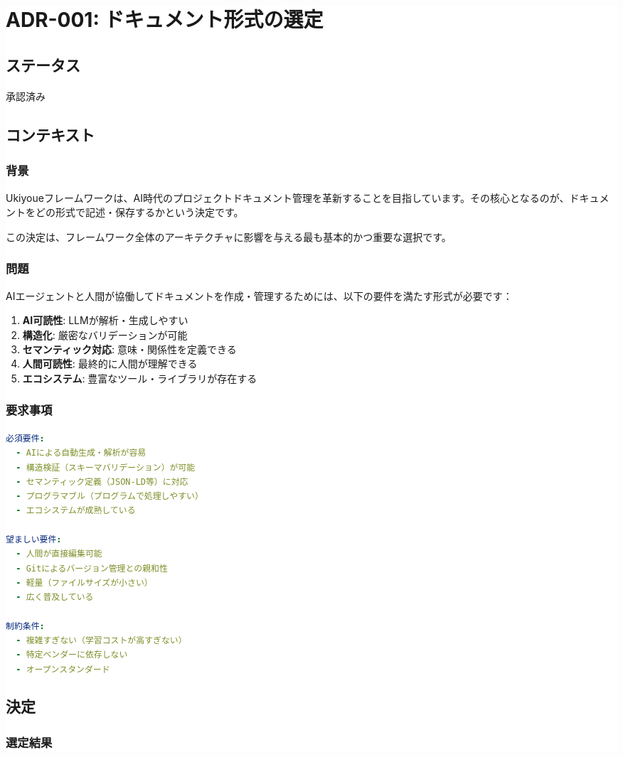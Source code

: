 # ADR-001: ドキュメント形式の選定

## ステータス

承認済み

## コンテキスト

### 背景

Ukiyoueフレームワークは、AI時代のプロジェクトドキュメント管理を革新することを目指しています。その核心となるのが、ドキュメントをどの形式で記述・保存するかという決定です。

この決定は、フレームワーク全体のアーキテクチャに影響を与える最も基本的かつ重要な選択です。

### 問題

AIエージェントと人間が協働してドキュメントを作成・管理するためには、以下の要件を満たす形式が必要です：

1. **AI可読性**: LLMが解析・生成しやすい
2. **構造化**: 厳密なバリデーションが可能
3. **セマンティック対応**: 意味・関係性を定義できる
4. **人間可読性**: 最終的に人間が理解できる
5. **エコシステム**: 豊富なツール・ライブラリが存在する

### 要求事項

```yaml
必須要件:
  - AIによる自動生成・解析が容易
  - 構造検証（スキーマバリデーション）が可能
  - セマンティック定義（JSON-LD等）に対応
  - プログラマブル（プログラムで処理しやすい）
  - エコシステムが成熟している

望ましい要件:
  - 人間が直接編集可能
  - Gitによるバージョン管理との親和性
  - 軽量（ファイルサイズが小さい）
  - 広く普及している

制約条件:
  - 複雑すぎない（学習コストが高すぎない）
  - 特定ベンダーに依存しない
  - オープンスタンダード
```

## 決定

### 選定結果

